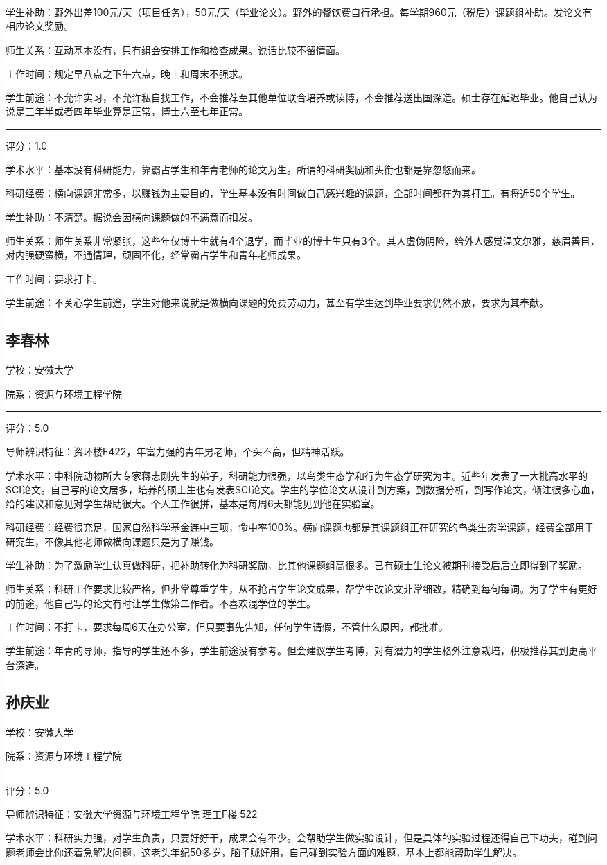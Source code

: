 学生补助：野外出差100元/天（项目任务），50元/天（毕业论文）。野外的餐饮费自行承担。每学期960元（税后）课题组补助。发论文有相应论文奖励。

师生关系：互动基本没有，只有组会安排工作和检查成果。说话比较不留情面。

工作时间：规定早八点之下午六点，晚上和周末不强求。

学生前途：不允许实习，不允许私自找工作，不会推荐至其他单位联合培养或读博，不会推荐送出国深造。硕士存在延迟毕业。他自己认为说是三年半或者四年毕业算是正常，博士六至七年正常。

* * *

评分：1.0

学术水平：基本没有科研能力，靠霸占学生和年青老师的论文为生。所谓的科研奖励和头衔也都是靠忽悠而来。

科研经费：横向课题非常多，以赚钱为主要目的，学生基本没有时间做自己感兴趣的课题，全部时间都在为其打工。有将近50个学生。

学生补助：不清楚。据说会因横向课题做的不满意而扣发。

师生关系：师生关系非常紧张，这些年仅博士生就有4个退学，而毕业的博士生只有3个。其人虚伪阴险，给外人感觉温文尔雅，慈眉善目，对内强硬蛮横，不通情理，顽固不化，经常霸占学生和青年老师成果。

工作时间：要求打卡。

学生前途：不关心学生前途，学生对他来说就是做横向课题的免费劳动力，甚至有学生达到毕业要求仍然不放，要求为其奉献。

## 李春林

学校：安徽大学

院系：资源与环境工程学院

* * *

评分：5.0

导师辨识特征：资环楼F422，年富力强的青年男老师，个头不高，但精神活跃。

学术水平：中科院动物所大专家蒋志刚先生的弟子，科研能力很强，以鸟类生态学和行为生态学研究为主。近些年发表了一大批高水平的SCI论文。自己写的论文居多，培养的硕士生也有发表SCI论文。学生的学位论文从设计到方案，到数据分析，到写作论文，倾注很多心血，给的建议和意见对学生帮助很大。个人工作很拼，基本是每周6天都能见到他在实验室。

科研经费：经费很充足，国家自然科学基金连中三项，命中率100%。横向课题也都是其课题组正在研究的鸟类生态学课题，经费全部用于研究生，不像其他老师做横向课题只是为了赚钱。

学生补助：为了激励学生认真做科研，把补助转化为科研奖励，比其他课题组高很多。已有硕士生论文被期刊接受后后立即得到了奖励。

师生关系：科研工作要求比较严格，但非常尊重学生，从不抢占学生论文成果，帮学生改论文非常细致，精确到每句每词。为了学生有更好的前途，他自己写的论文有时让学生做第二作者。不喜欢混学位的学生。

工作时间：不打卡，要求每周6天在办公室，但只要事先告知，任何学生请假，不管什么原因，都批准。

学生前途：年青的导师，指导的学生还不多，学生前途没有参考。但会建议学生考博，对有潜力的学生格外注意栽培，积极推荐其到更高平台深造。

## 孙庆业

学校：安徽大学

院系：资源与环境工程学院

* * *

评分：5.0

导师辨识特征：安徽大学资源与环境工程学院 理工F楼 522

学术水平：科研实力强，对学生负责，只要好好干，成果会有不少。会帮助学生做实验设计，但是具体的实验过程还得自己下功夫，碰到问题老师会比你还着急解决问题，这老头年纪50多岁，脑子贼好用，自己碰到实验方面的难题，基本上都能帮助学生解决。

